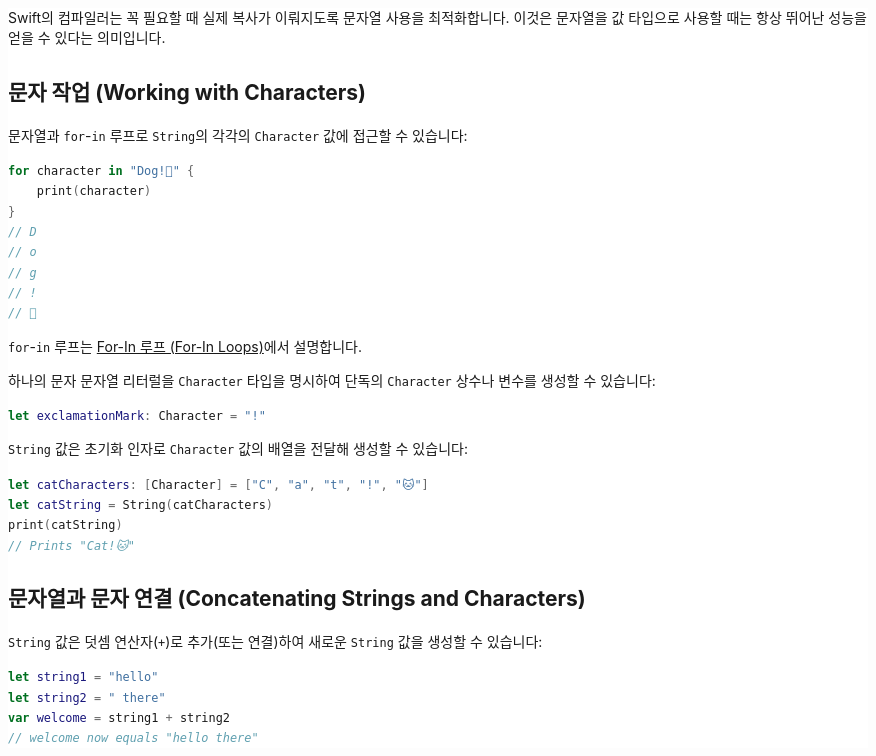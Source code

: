 Swift의 컴파일러는 꼭 필요할 때 실제 복사가 이뤄지도록
문자열 사용을 최적화합니다.
이것은 문자열을 값 타입으로 사용할 때는
항상 뛰어난 성능을 얻을 수 있다는 의미입니다.

## 문자 작업 (Working with Characters)

문자열과 `for`-`in` 루프로
`String`의 각각의 `Character` 값에 접근할 수 있습니다:

```swift
for character in "Dog!🐶" {
    print(character)
}
// D
// o
// g
// !
// 🐶
```



`for`-`in` 루프는 [For-In 루프 (For-In Loops)](./control-flow.md#for-in-루프-for-in-loops)에서 설명합니다.

하나의 문자 문자열 리터럴을 `Character` 타입을 명시하여
단독의 `Character` 상수나 변수를 생성할 수 있습니다:

```swift
let exclamationMark: Character = "!"
```



`String` 값은 초기화 인자로
`Character` 값의 배열을 전달해 생성할 수 있습니다:

```swift
let catCharacters: [Character] = ["C", "a", "t", "!", "🐱"]
let catString = String(catCharacters)
print(catString)
// Prints "Cat!🐱"
```



## 문자열과 문자 연결 (Concatenating Strings and Characters)

`String` 값은 덧셈 연산자(`+`)로 추가(또는 연결)하여
새로운 `String` 값을 생성할 수 있습니다:

```swift
let string1 = "hello"
let string2 = " there"
var welcome = string1 + string2
// welcome now equals "hello there"
```

